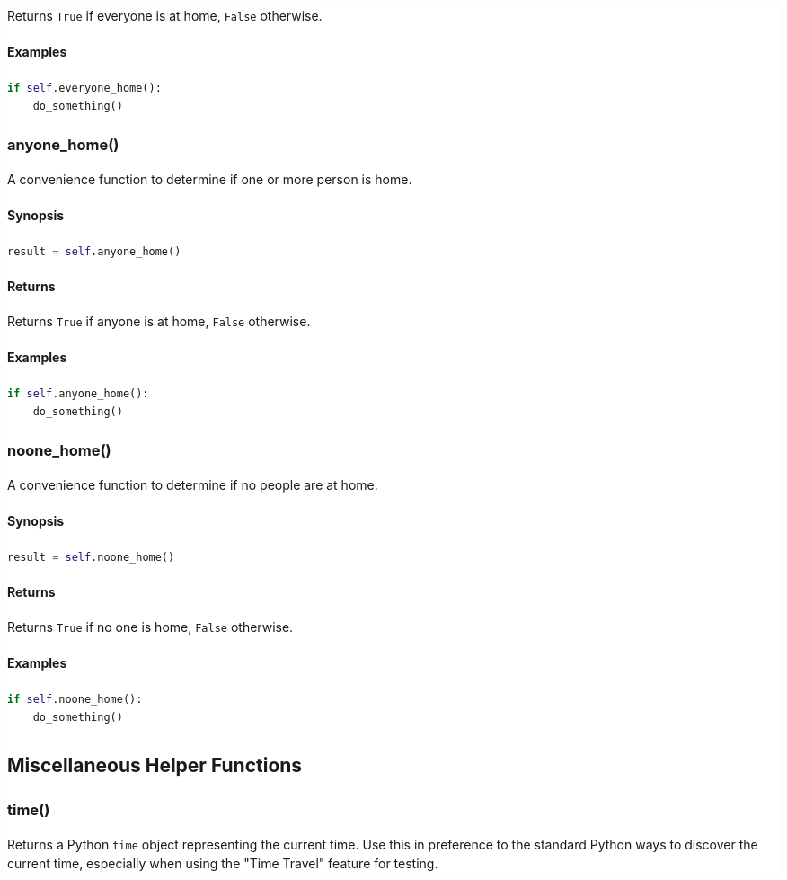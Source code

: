Returns `True` if everyone is at home, `False` otherwise.

#### Examples

```python
if self.everyone_home():
    do_something()
```
### anyone_home()

A convenience function to determine if one or more person is home.

#### Synopsis

```python
result = self.anyone_home()
```

#### Returns

Returns `True` if anyone is at home, `False` otherwise.

#### Examples

```python
if self.anyone_home():
    do_something()
```
### noone_home()

A convenience function to determine if no people are at home.

#### Synopsis

```python
result = self.noone_home()
```

#### Returns

Returns `True` if no one is home, `False` otherwise.

#### Examples

```python
if self.noone_home():
    do_something()
```

## Miscellaneous Helper Functions

### time()

Returns a Python `time` object representing the current time. Use this in preference to the standard Python ways to discover the current time, especially when using the "Time Travel" feature for testing.
